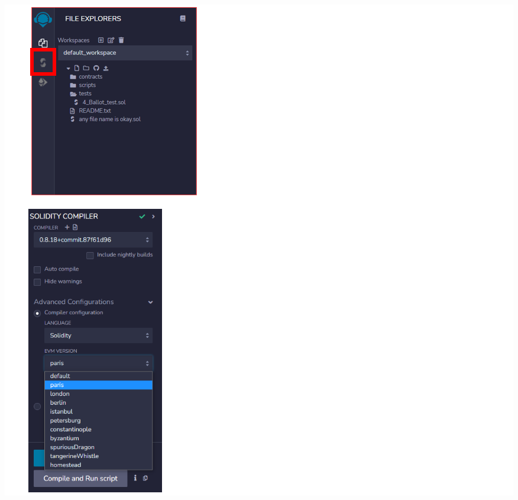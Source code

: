 <figure><img src="../../.gitbook/assets/remix_compile_1.png" alt=""><figcaption></figcaption></figure>

 

<figure><img src="../../.gitbook/assets/remix_compile_3.png" alt="" width="226"><figcaption></figcaption></figure>
